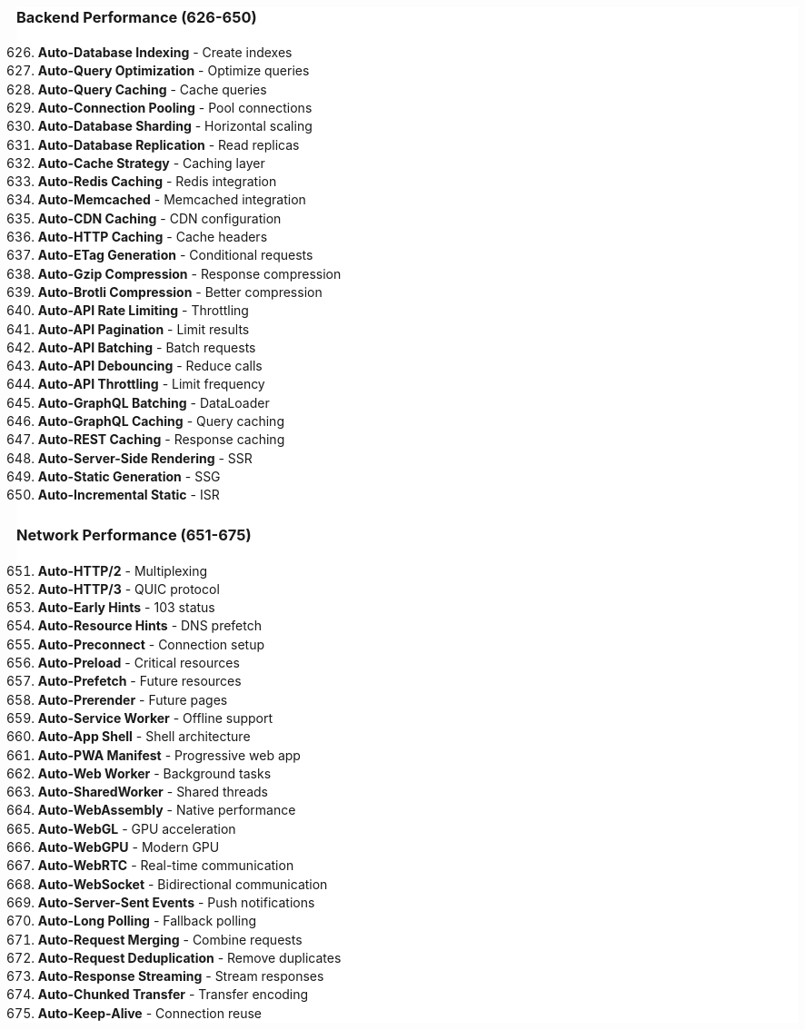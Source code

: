### Backend Performance (626-650)

626. **Auto-Database Indexing** - Create indexes
627. **Auto-Query Optimization** - Optimize queries
628. **Auto-Query Caching** - Cache queries
629. **Auto-Connection Pooling** - Pool connections
630. **Auto-Database Sharding** - Horizontal scaling
631. **Auto-Database Replication** - Read replicas
632. **Auto-Cache Strategy** - Caching layer
633. **Auto-Redis Caching** - Redis integration
634. **Auto-Memcached** - Memcached integration
635. **Auto-CDN Caching** - CDN configuration
636. **Auto-HTTP Caching** - Cache headers
637. **Auto-ETag Generation** - Conditional requests
638. **Auto-Gzip Compression** - Response compression
639. **Auto-Brotli Compression** - Better compression
640. **Auto-API Rate Limiting** - Throttling
641. **Auto-API Pagination** - Limit results
642. **Auto-API Batching** - Batch requests
643. **Auto-API Debouncing** - Reduce calls
644. **Auto-API Throttling** - Limit frequency
645. **Auto-GraphQL Batching** - DataLoader
646. **Auto-GraphQL Caching** - Query caching
647. **Auto-REST Caching** - Response caching
648. **Auto-Server-Side Rendering** - SSR
649. **Auto-Static Generation** - SSG
650. **Auto-Incremental Static** - ISR

### Network Performance (651-675)

651. **Auto-HTTP/2** - Multiplexing
652. **Auto-HTTP/3** - QUIC protocol
653. **Auto-Early Hints** - 103 status
654. **Auto-Resource Hints** - DNS prefetch
655. **Auto-Preconnect** - Connection setup
656. **Auto-Preload** - Critical resources
657. **Auto-Prefetch** - Future resources
658. **Auto-Prerender** - Future pages
659. **Auto-Service Worker** - Offline support
660. **Auto-App Shell** - Shell architecture
661. **Auto-PWA Manifest** - Progressive web app
662. **Auto-Web Worker** - Background tasks
663. **Auto-SharedWorker** - Shared threads
664. **Auto-WebAssembly** - Native performance
665. **Auto-WebGL** - GPU acceleration
666. **Auto-WebGPU** - Modern GPU
667. **Auto-WebRTC** - Real-time communication
668. **Auto-WebSocket** - Bidirectional communication
669. **Auto-Server-Sent Events** - Push notifications
670. **Auto-Long Polling** - Fallback polling
671. **Auto-Request Merging** - Combine requests
672. **Auto-Request Deduplication** - Remove duplicates
673. **Auto-Response Streaming** - Stream responses
674. **Auto-Chunked Transfer** - Transfer encoding
675. **Auto-Keep-Alive** - Connection reuse
